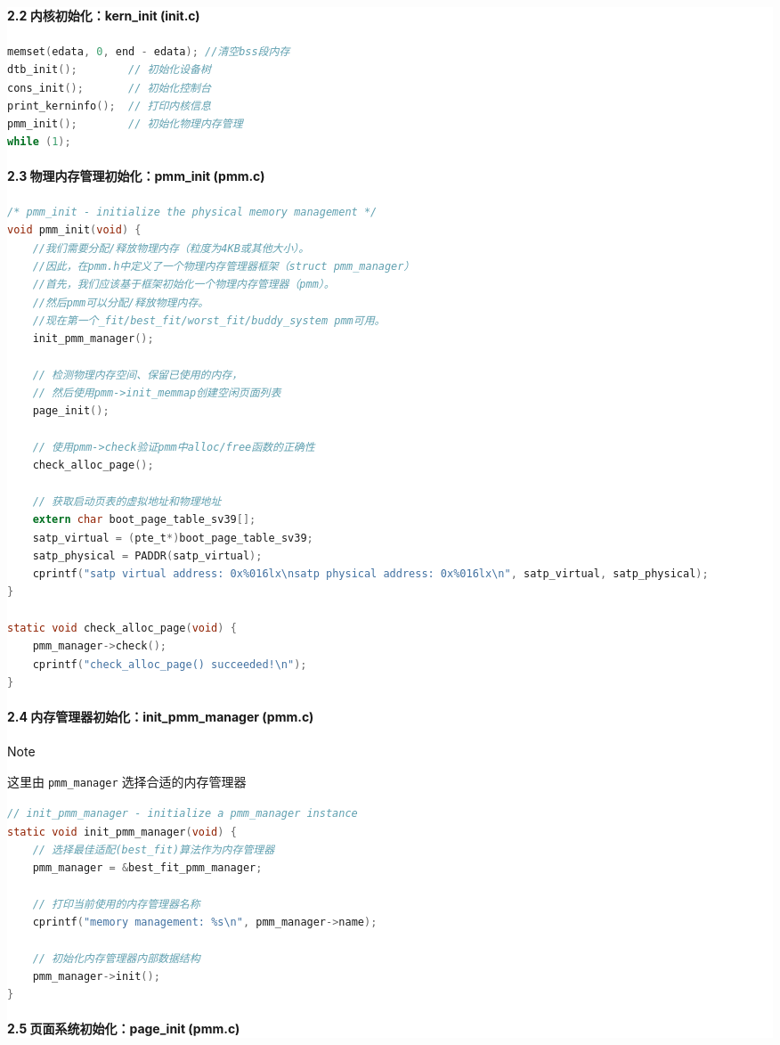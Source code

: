 #### 2.2 内核初始化：kern_init (init.c)

```c++
memset(edata, 0, end - edata); //清空bss段内存
dtb_init();        // 初始化设备树
cons_init();       // 初始化控制台
print_kerninfo();  // 打印内核信息
pmm_init();        // 初始化物理内存管理
while (1);
```

#### 2.3 物理内存管理初始化：pmm_init (pmm.c)

```c
/* pmm_init - initialize the physical memory management */
void pmm_init(void) {
    //我们需要分配/释放物理内存（粒度为4KB或其他大小）。
    //因此，在pmm.h中定义了一个物理内存管理器框架（struct pmm_manager）
    //首先，我们应该基于框架初始化一个物理内存管理器（pmm）。
    //然后pmm可以分配/释放物理内存。
    //现在第一个_fit/best_fit/worst_fit/buddy_system pmm可用。
    init_pmm_manager();

    // 检测物理内存空间、保留已使用的内存，
    // 然后使用pmm->init_memmap创建空闲页面列表
    page_init();

    // 使用pmm->check验证pmm中alloc/free函数的正确性
    check_alloc_page();

    // 获取启动页表的虚拟地址和物理地址
    extern char boot_page_table_sv39[];
    satp_virtual = (pte_t*)boot_page_table_sv39;
    satp_physical = PADDR(satp_virtual);
    cprintf("satp virtual address: 0x%016lx\nsatp physical address: 0x%016lx\n", satp_virtual, satp_physical);
}

static void check_alloc_page(void) {
    pmm_manager->check();
    cprintf("check_alloc_page() succeeded!\n");
}
```
#### 2.4 内存管理器初始化：init_pmm_manager (pmm.c) 

> [!note]
>
> 这里由 `pmm_manager` 选择合适的内存管理器

```c
// init_pmm_manager - initialize a pmm_manager instance
static void init_pmm_manager(void) {
    // 选择最佳适配(best_fit)算法作为内存管理器
    pmm_manager = &best_fit_pmm_manager;
    
    // 打印当前使用的内存管理器名称
    cprintf("memory management: %s\n", pmm_manager->name);
    
    // 初始化内存管理器内部数据结构
    pmm_manager->init();
}
```
#### 2.5 页面系统初始化：page_init (pmm.c)

